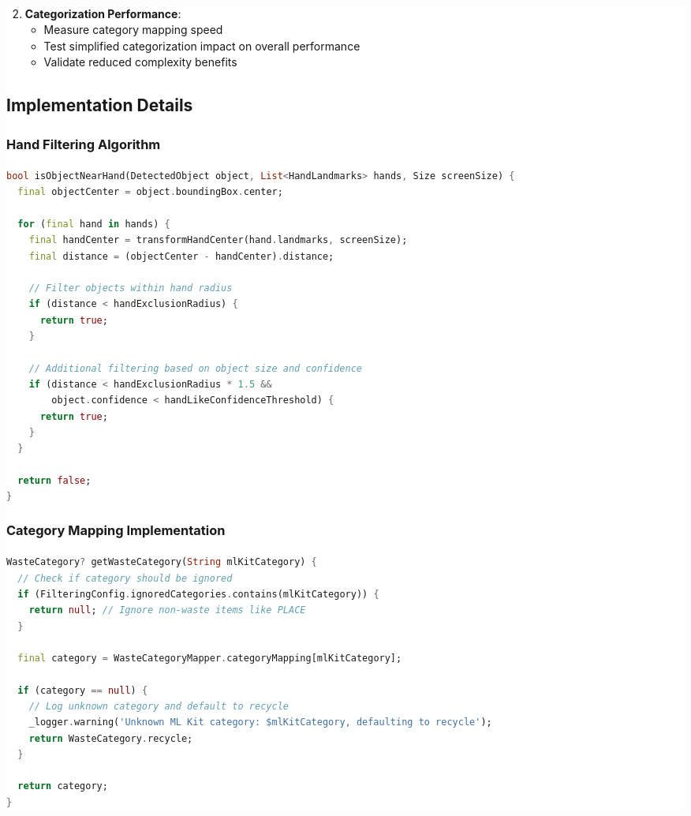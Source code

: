 2. **Categorization Performance**:
   - Measure category mapping speed
   - Test simplified categorization impact on overall performance
   - Validate reduced complexity benefits

## Implementation Details

### Hand Filtering Algorithm

```dart
bool isObjectNearHand(DetectedObject object, List<HandLandmarks> hands, Size screenSize) {
  final objectCenter = object.boundingBox.center;
  
  for (final hand in hands) {
    final handCenter = transformHandCenter(hand.landmarks, screenSize);
    final distance = (objectCenter - handCenter).distance;
    
    // Filter objects within hand radius
    if (distance < handExclusionRadius) {
      return true;
    }
    
    // Additional filtering based on object size and confidence
    if (distance < handExclusionRadius * 1.5 && 
        object.confidence < handLikeConfidenceThreshold) {
      return true;
    }
  }
  
  return false;
}
```

### Category Mapping Implementation

```dart
WasteCategory? getWasteCategory(String mlKitCategory) {
  // Check if category should be ignored
  if (FilteringConfig.ignoredCategories.contains(mlKitCategory)) {
    return null; // Ignore non-waste items like PLACE
  }
  
  final category = WasteCategoryMapper.categoryMapping[mlKitCategory];
  
  if (category == null) {
    // Log unknown category and default to recycle
    _logger.warning('Unknown ML Kit category: $mlKitCategory, defaulting to recycle');
    return WasteCategory.recycle;
  }
  
  return category;
}
```
